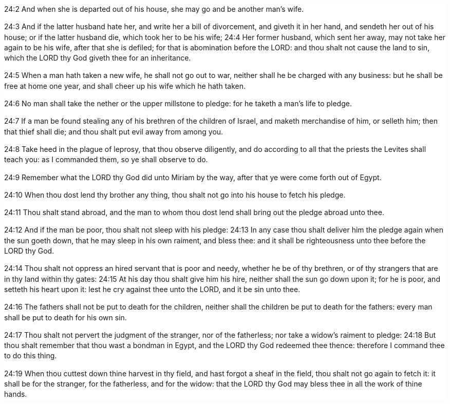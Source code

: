 24:2 And when she is departed out of his house, she may go and be
another man’s wife.

24:3 And if the latter husband hate her, and write her a bill of
divorcement, and giveth it in her hand, and sendeth her out of his
house; or if the latter husband die, which took her to be his wife;
24:4 Her former husband, which sent her away, may not take her again
to be his wife, after that she is defiled; for that is abomination
before the LORD: and thou shalt not cause the land to sin, which the
LORD thy God giveth thee for an inheritance.

24:5 When a man hath taken a new wife, he shall not go out to war,
neither shall he be charged with any business: but he shall be free at
home one year, and shall cheer up his wife which he hath taken.

24:6 No man shall take the nether or the upper millstone to pledge:
for he taketh a man’s life to pledge.

24:7 If a man be found stealing any of his brethren of the children of
Israel, and maketh merchandise of him, or selleth him; then that thief
shall die; and thou shalt put evil away from among you.

24:8 Take heed in the plague of leprosy, that thou observe diligently,
and do according to all that the priests the Levites shall teach you:
as I commanded them, so ye shall observe to do.

24:9 Remember what the LORD thy God did unto Miriam by the way, after
that ye were come forth out of Egypt.

24:10 When thou dost lend thy brother any thing, thou shalt not go
into his house to fetch his pledge.

24:11 Thou shalt stand abroad, and the man to whom thou dost lend
shall bring out the pledge abroad unto thee.

24:12 And if the man be poor, thou shalt not sleep with his pledge:
24:13 In any case thou shalt deliver him the pledge again when the sun
goeth down, that he may sleep in his own raiment, and bless thee: and
it shall be righteousness unto thee before the LORD thy God.

24:14 Thou shalt not oppress an hired servant that is poor and needy,
whether he be of thy brethren, or of thy strangers that are in thy
land within thy gates: 24:15 At his day thou shalt give him his hire,
neither shall the sun go down upon it; for he is poor, and setteth his
heart upon it: lest he cry against thee unto the LORD, and it be sin
unto thee.

24:16 The fathers shall not be put to death for the children, neither
shall the children be put to death for the fathers: every man shall be
put to death for his own sin.

24:17 Thou shalt not pervert the judgment of the stranger, nor of the
fatherless; nor take a widow’s raiment to pledge: 24:18 But thou shalt
remember that thou wast a bondman in Egypt, and the LORD thy God
redeemed thee thence: therefore I command thee to do this thing.

24:19 When thou cuttest down thine harvest in thy field, and hast
forgot a sheaf in the field, thou shalt not go again to fetch it: it
shall be for the stranger, for the fatherless, and for the widow: that
the LORD thy God may bless thee in all the work of thine hands.
